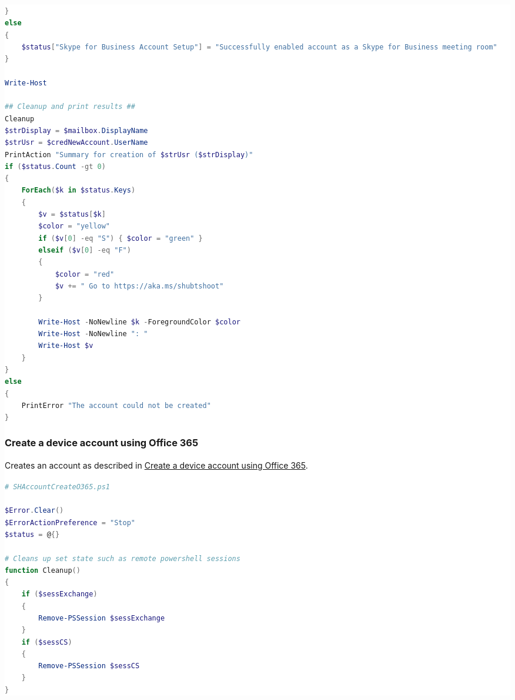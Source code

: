 ```PowerShell
}
else
{
    $status["Skype for Business Account Setup"] = "Successfully enabled account as a Skype for Business meeting room"
}

Write-Host

## Cleanup and print results ##
Cleanup
$strDisplay = $mailbox.DisplayName
$strUsr = $credNewAccount.UserName
PrintAction "Summary for creation of $strUsr ($strDisplay)"
if ($status.Count -gt 0)
{
    ForEach($k in $status.Keys)
    {
        $v = $status[$k]
        $color = "yellow"
        if ($v[0] -eq "S") { $color = "green" }
        elseif ($v[0] -eq "F")
        {
            $color = "red"
            $v += " Go to https://aka.ms/shubtshoot"
        }

        Write-Host -NoNewline $k -ForegroundColor $color
        Write-Host -NoNewline ": "
        Write-Host $v
    }
}
else
{
    PrintError "The account could not be created"
}
```

### <a href="" id="create-os356-ps-scripts"></a>Create a device account using Office 365

Creates an account as described in [Create a device account using Office 365](create-and-test-a-device-account-surface-hub.md).

```PowerShell
# SHAccountCreateO365.ps1

$Error.Clear()
$ErrorActionPreference = "Stop"
$status = @{}

# Cleans up set state such as remote powershell sessions
function Cleanup()
{
    if ($sessExchange)
    {
        Remove-PSSession $sessExchange
    }
    if ($sessCS)
    {
        Remove-PSSession $sessCS
    }
}

```